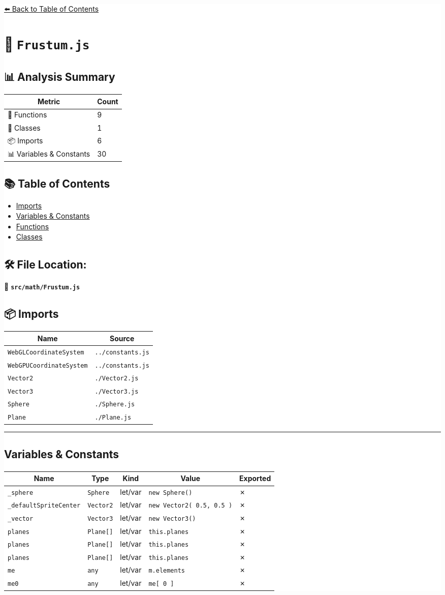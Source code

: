 [⬅️ Back to Table of Contents](../../index.md)

# 📄 `Frustum.js`

## 📊 Analysis Summary

| Metric | Count |
|--------|-------|
| 🔧 Functions | 9 |
| 🧱 Classes | 1 |
| 📦 Imports | 6 |
| 📊 Variables & Constants | 30 |

## 📚 Table of Contents

- [Imports](#imports)
- [Variables & Constants](#variables-constants)
- [Functions](#functions)
- [Classes](#classes)

## 🛠️ File Location:
📂 **`src/math/Frustum.js`**

## 📦 Imports

| Name | Source |
|------|--------|
| `WebGLCoordinateSystem` | `../constants.js` |
| `WebGPUCoordinateSystem` | `../constants.js` |
| `Vector2` | `./Vector2.js` |
| `Vector3` | `./Vector3.js` |
| `Sphere` | `./Sphere.js` |
| `Plane` | `./Plane.js` |


---

## Variables & Constants

| Name | Type | Kind | Value | Exported |
|------|------|------|-------|----------|
| `_sphere` | `Sphere` | let/var | `new Sphere()` | ✗ |
| `_defaultSpriteCenter` | `Vector2` | let/var | `new Vector2( 0.5, 0.5 )` | ✗ |
| `_vector` | `Vector3` | let/var | `new Vector3()` | ✗ |
| `planes` | `Plane[]` | let/var | `this.planes` | ✗ |
| `planes` | `Plane[]` | let/var | `this.planes` | ✗ |
| `planes` | `Plane[]` | let/var | `this.planes` | ✗ |
| `me` | `any` | let/var | `m.elements` | ✗ |
| `me0` | `any` | let/var | `me[ 0 ]` | ✗ |